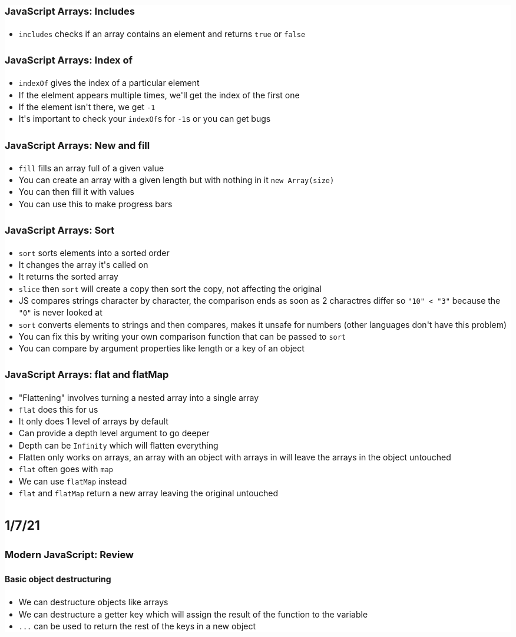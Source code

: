### JavaScript Arrays: Includes

- `includes` checks if an array contains an element and returns `true` or `false`

### JavaScript Arrays: Index of

- `indexOf` gives the index of a particular element
- If the elelment appears multiple times, we'll get the index of the first one
- If the element isn't there, we get `-1`
- It's important to check your `indexOf`s for `-1`s or you can get bugs

### JavaScript Arrays: New and fill

- `fill` fills an array full of a given value
- You can create an array with a given length but with nothing in it `new Array(size)`
- You can then fill it with values
- You can use this to make progress bars

### JavaScript Arrays: Sort

- `sort` sorts elements into a sorted order
- It changes the array it's called on
- It returns the sorted array
- `slice` then `sort` will create a copy then sort the copy, not affecting the original
- JS compares strings character by character, the comparison ends as soon as 2 charactres differ so `"10" < "3"` because the `"0"` is never looked at
- `sort` converts elements to strings and then compares, makes it unsafe for numbers (other languages don't have this problem)
- You can fix this by writing your own comparison function that can be passed to `sort`
- You can compare by argument properties like length or a key of an object

### JavaScript Arrays: flat and flatMap

- "Flattening" involves turning a nested array into a single array
- `flat` does this for us
- It only does 1 level of arrays by default
- Can provide a depth level argument to go deeper
- Depth can be `Infinity` which will flatten everything
- Flatten only works on arrays, an array with an object with arrays in will leave the arrays in the object untouched
- `flat` often goes with `map`
- We can use `flatMap` instead
- `flat` and `flatMap` return a new array leaving the original untouched

## 1/7/21

### Modern JavaScript: Review

#### Basic object destructuring

- We can destructure objects like arrays
- We can destructure a getter key which will assign the result of the function to the variable
- `...` can be used to return the rest of the keys in a new object
